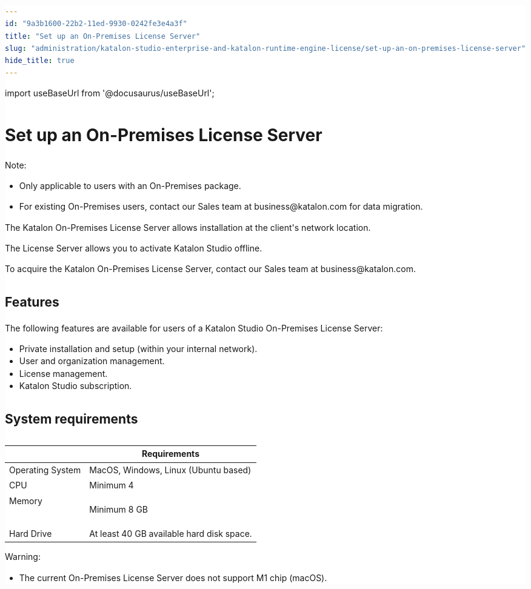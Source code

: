 ```yaml
---
id: "9a3b1600-22b2-11ed-9930-0242fe3e4a3f"
title: "Set up an On-Premises License Server"
slug: "administration/katalon-studio-enterprise-and-katalon-runtime-engine-license/set-up-an-on-premises-license-server"
hide_title: true
---
```

import useBaseUrl from '@docusaurus/useBaseUrl';


# <a id="id" class="anchor_top_offset"/><a id="ariaid-title1" class="anchor_top_offset"/>Set up an On-Premises License Server

<div xmlns="http://www.w3.org/1999/xhtml" className="note note note_note"><span className="note__title">Note:</span> 
  <ul className="ul"><li className="li">
      <p className="p">Only applicable to users with an On-Premises package.</p>
    </li><li className="li">
      <p className="p">For existing On-Premises users, contact our Sales team at
        business@katalon.com for data migration.</p>
    </li></ul>
</div>
<p xmlns="http://www.w3.org/1999/xhtml" className="p">The Katalon On-Premises License Server allows installation at   the client's network location.</p> 
<p xmlns="http://www.w3.org/1999/xhtml" className="p">The License Server allows you to activate Katalon Studio   offline.</p> 
<p xmlns="http://www.w3.org/1999/xhtml" className="p">To acquire the Katalon On-Premises License Server, contact our   Sales team at business@katalon.com.</p> 
    

## <a id="id_1" class="anchor_top_offset"/>Features

    
      
<p xmlns="http://www.w3.org/1999/xhtml" className="p">The following features are available for users of a Katalon   Studio On-Premises License Server:</p> 
      
<ul xmlns="http://www.w3.org/1999/xhtml" className="ul">   <li className="li">Private installation and setup (within your internal     network).</li>   <li className="li">User and organization management.</li>   <li className="li">License management.</li>   <li className="li">Katalon Studio subscription.</li> </ul> 
    
  

## <a id="id_2" class="anchor_top_offset"/>System requirements

<table xmlns="http://www.w3.org/1999/xhtml" className="table"><caption /><thead className="thead"><tr className><th className="entry anchor_top_offset" id="id_2__entry__1" /><th className="entry anchor_top_offset" id="id_2__entry__2">Requirements</th></tr></thead><tbody className="tbody"><tr className><td className="entry" headers="id_2__entry__1 id_2__entry__2 ">Operating System</td><td className="entry" headers="id_2__entry__1 id_2__entry__2 ">MacOS, Windows, Linux (Ubuntu based)</td></tr><tr className><td className="entry" headers="id_2__entry__1 id_2__entry__2 ">CPU</td><td className="entry" headers="id_2__entry__1 id_2__entry__2 ">Minimum 4</td></tr><tr className><td className="entry" headers="id_2__entry__1 id_2__entry__2 ">Memory</td><td className="entry" headers="id_2__entry__1 id_2__entry__2 ">         <p className="p">Minimum 8 GB</p>       </td></tr><tr className><td className="entry" headers="id_2__entry__1 id_2__entry__2 ">Hard Drive</td><td className="entry" headers="id_2__entry__1 id_2__entry__2 ">At least 40 GB available hard disk space.</td></tr></tbody></table> 
<div xmlns="http://www.w3.org/1999/xhtml" className="note warning note_warning"><span className="note__title">Warning:</span> 
  <ul className="ul"><li className="li">The current On-Premises License Server does not support M1 chip (macOS).</li></ul>